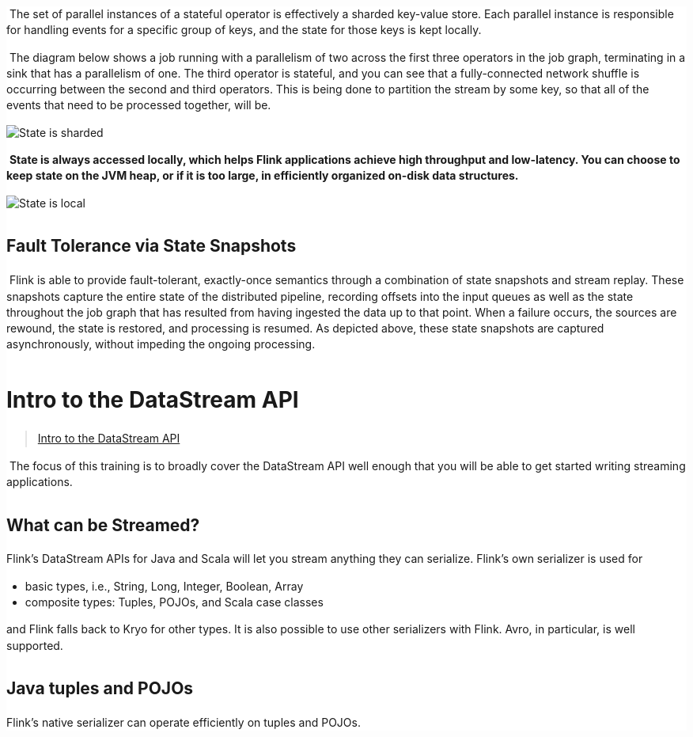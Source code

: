 ​	The set of parallel instances of a stateful operator is effectively a sharded key-value store. Each parallel instance is responsible for handling events for a specific group of keys, and the state for those keys is kept locally.

​	The diagram below shows a job running with a parallelism of two across the first three operators in the job graph, terminating in a sink that has a parallelism of one. The third operator is stateful, and you can see that a fully-connected network shuffle is occurring between the second and third operators. This is being done to partition the stream by some key, so that all of the events that need to be processed together, will be.

![State is sharded](https://ci.apache.org/projects/flink/flink-docs-release-1.12/fig/parallel-job.png)

​	**State is always accessed locally, which helps Flink applications achieve high throughput and low-latency. You can choose to keep state on the JVM heap, or if it is too large, in efficiently organized on-disk data structures.**

![State is local](https://ci.apache.org/projects/flink/flink-docs-release-1.12/fig/local-state.png)

## Fault Tolerance via State Snapshots

​	Flink is able to provide fault-tolerant, exactly-once semantics through a combination of state snapshots and stream replay. These snapshots capture the entire state of the distributed pipeline, recording offsets into the input queues as well as the state throughout the job graph that has resulted from having ingested the data up to that point. When a failure occurs, the sources are rewound, the state is restored, and processing is resumed. As depicted above, these state snapshots are captured asynchronously, without impeding the ongoing processing.

# Intro to the DataStream API

> [Intro to the DataStream API](https://ci.apache.org/projects/flink/flink-docs-release-1.12/learn-flink/datastream_api.html)

​	The focus of this training is to broadly cover the DataStream API well enough that you will be able to get started writing streaming applications.

## What can be Streamed?

Flink’s DataStream APIs for Java and Scala will let you stream anything they can serialize. Flink’s own serializer is used for

- basic types, i.e., String, Long, Integer, Boolean, Array
- composite types: Tuples, POJOs, and Scala case classes

and Flink falls back to Kryo for other types. It is also possible to use other serializers with Flink. Avro, in particular, is well supported.

## Java tuples and POJOs

Flink’s native serializer can operate efficiently on tuples and POJOs.